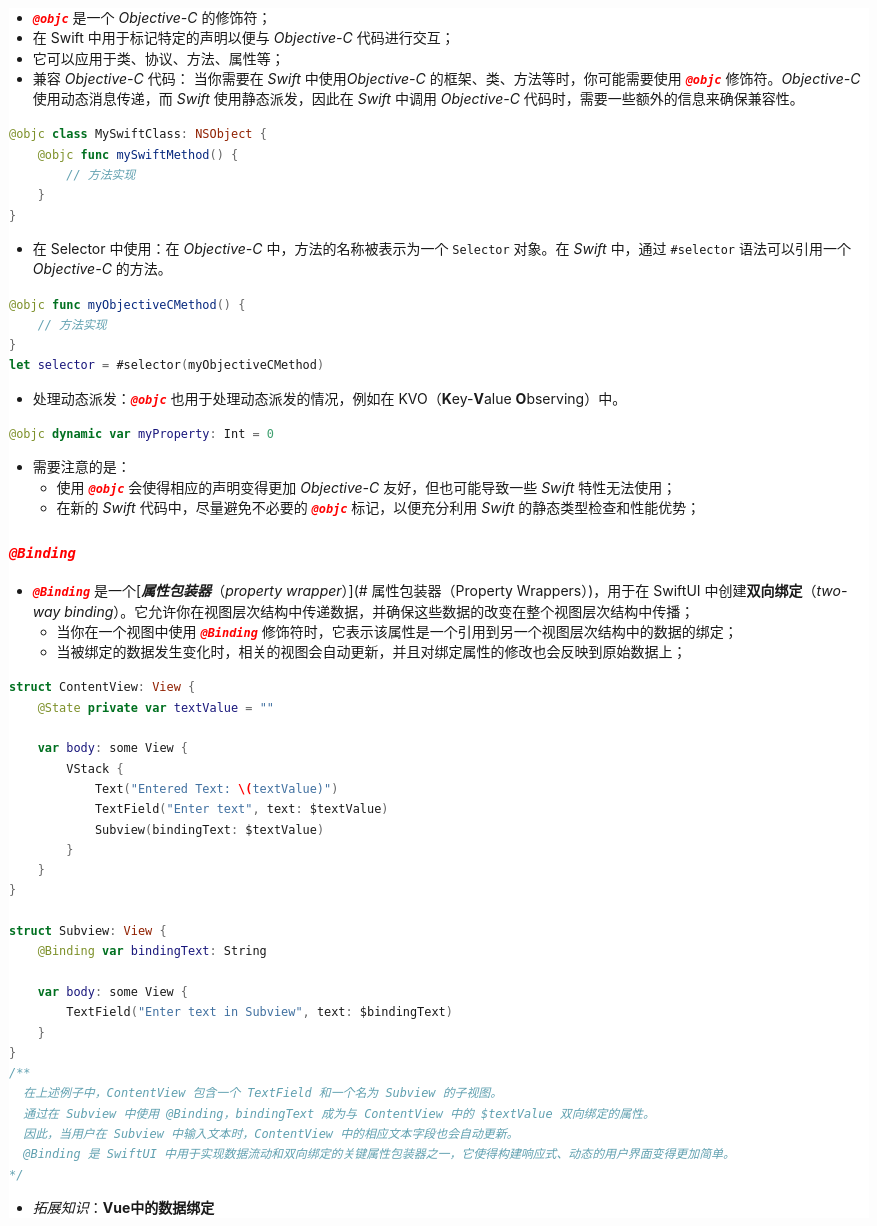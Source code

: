 * <font color="red">***`@objc`***</font> 是一个 *Objective-C* 的修饰符；
* 在 Swift 中用于标记特定的声明以便与 *Objective-C* 代码进行交互；
* 它可以应用于类、协议、方法、属性等；
* 兼容 *Objective-C* 代码： 当你需要在 *Swift* 中使用*Objective-C* 的框架、类、方法等时，你可能需要使用 <font color="red">***`@objc`***</font> 修饰符。*Objective-C* 使用动态消息传递，而 *Swift* 使用静态派发，因此在 *Swift* 中调用 *Objective-C* 代码时，需要一些额外的信息来确保兼容性。

```swift
@objc class MySwiftClass: NSObject {
    @objc func mySwiftMethod() {
        // 方法实现
    }
}
```
* 在 Selector 中使用：在 *Objective-C* 中，方法的名称被表示为一个 `Selector` 对象。在 *Swift* 中，通过 `#selector` 语法可以引用一个 *Objective-C* 的方法。

```swift
@objc func myObjectiveCMethod() {
    // 方法实现
}
let selector = #selector(myObjectiveCMethod)
```
* 处理动态派发：<font color="red">***`@objc`***</font> 也用于处理动态派发的情况，例如在 KVO（**K**ey-**V**alue **O**bserving）中。
```swift
@objc dynamic var myProperty: Int = 0
```
* 需要注意的是：
  * 使用 <font color="red">***`@objc`***</font> 会使得相应的声明变得更加 *Objective-C* 友好，但也可能导致一些 *Swift* 特性无法使用；
  * 在新的 *Swift* 代码中，尽量避免不必要的 <font color="red">***`@objc`***</font> 标记，以便充分利用 *Swift* 的静态类型检查和性能优势；

### <font color="red">***`@Binding`***</font>

* <font color="red">***`@Binding`***</font> 是一个[***属性包装器***（*property wrapper*）](# 属性包装器（Property Wrappers）)，用于在 SwiftUI 中创建**双向绑定**（*two-way binding*）。它允许你在视图层次结构中传递数据，并确保这些数据的改变在整个视图层次结构中传播；
  * 当你在一个视图中使用 <font color="red">***`@Binding`***</font> 修饰符时，它表示该属性是一个引用到另一个视图层次结构中的数据的绑定；
  * 当被绑定的数据发生变化时，相关的视图会自动更新，并且对绑定属性的修改也会反映到原始数据上；

```swift
struct ContentView: View {
    @State private var textValue = ""

    var body: some View {
        VStack {
            Text("Entered Text: \(textValue)")
            TextField("Enter text", text: $textValue)
            Subview(bindingText: $textValue)
        }
    }
}

struct Subview: View {
    @Binding var bindingText: String

    var body: some View {
        TextField("Enter text in Subview", text: $bindingText)
    }
}
/**
  在上述例子中，ContentView 包含一个 TextField 和一个名为 Subview 的子视图。
  通过在 Subview 中使用 @Binding，bindingText 成为与 ContentView 中的 $textValue 双向绑定的属性。
  因此，当用户在 Subview 中输入文本时，ContentView 中的相应文本字段也会自动更新。
  @Binding 是 SwiftUI 中用于实现数据流动和双向绑定的关键属性包装器之一，它使得构建响应式、动态的用户界面变得更加简单。
*/
```
* *拓展知识*：**Vue中的数据绑定**